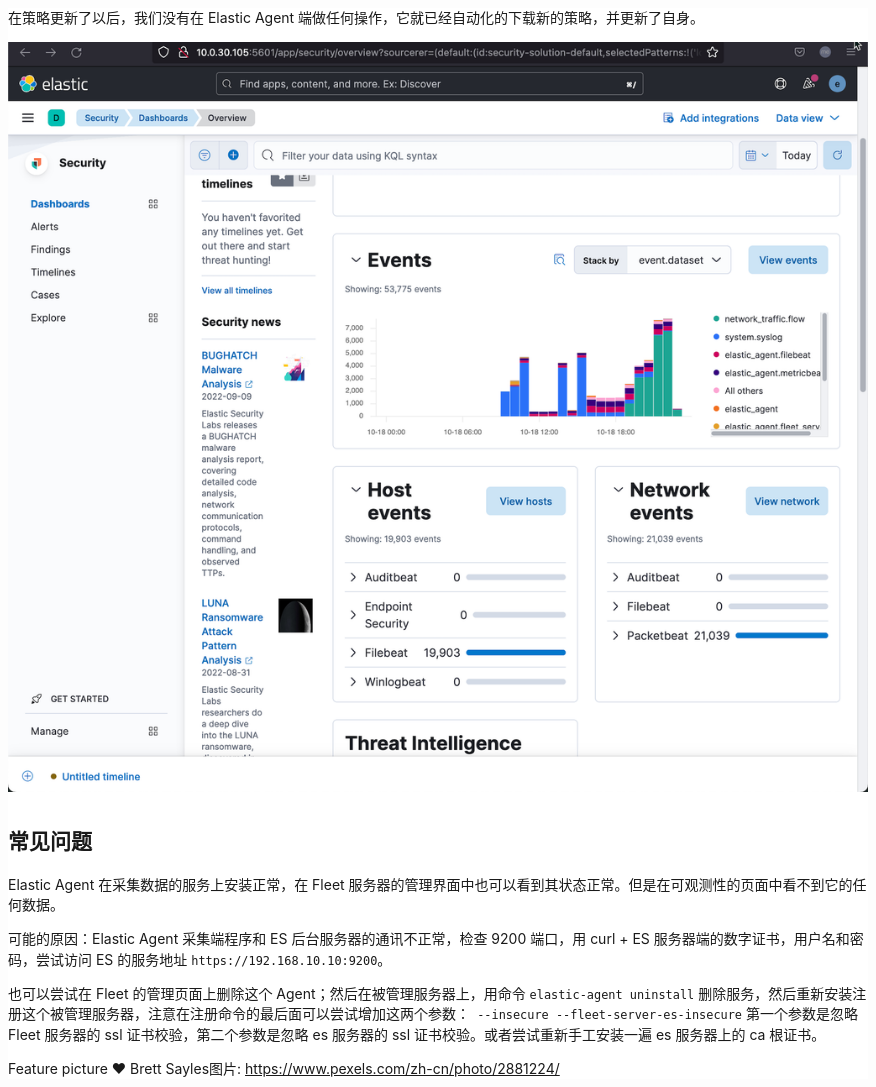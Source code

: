 在策略更新了以后，我们没有在 Elastic Agent 端做任何操作，它就已经自动化的下载新的策略，并更新了自身。

![查看 安全管理解决方案](2022-10-18_22-53-55.png)


## 常见问题

Elastic Agent 在采集数据的服务上安装正常，在 Fleet 服务器的管理界面中也可以看到其状态正常。但是在可观测性的页面中看不到它的任何数据。

可能的原因：Elastic Agent 采集端程序和 ES 后台服务器的通讯不正常，检查 9200 端口，用 curl + ES 服务器端的数字证书，用户名和密码，尝试访问 ES 的服务地址 `https://192.168.10.10:9200`。

也可以尝试在 Fleet 的管理页面上删除这个 Agent；然后在被管理服务器上，用命令 `elastic-agent uninstall` 删除服务，然后重新安装注册这个被管理服务器，注意在注册命令的最后面可以尝试增加这两个参数：`
--insecure --fleet-server-es-insecure` 第一个参数是忽略 Fleet 服务器的 ssl 证书校验，第二个参数是忽略 es 服务器的 ssl 证书校验。或者尝试重新手工安装一遍 es 服务器上的 ca 根证书。


Feature picture ❤️ Brett Sayles图片: https://www.pexels.com/zh-cn/photo/2881224/